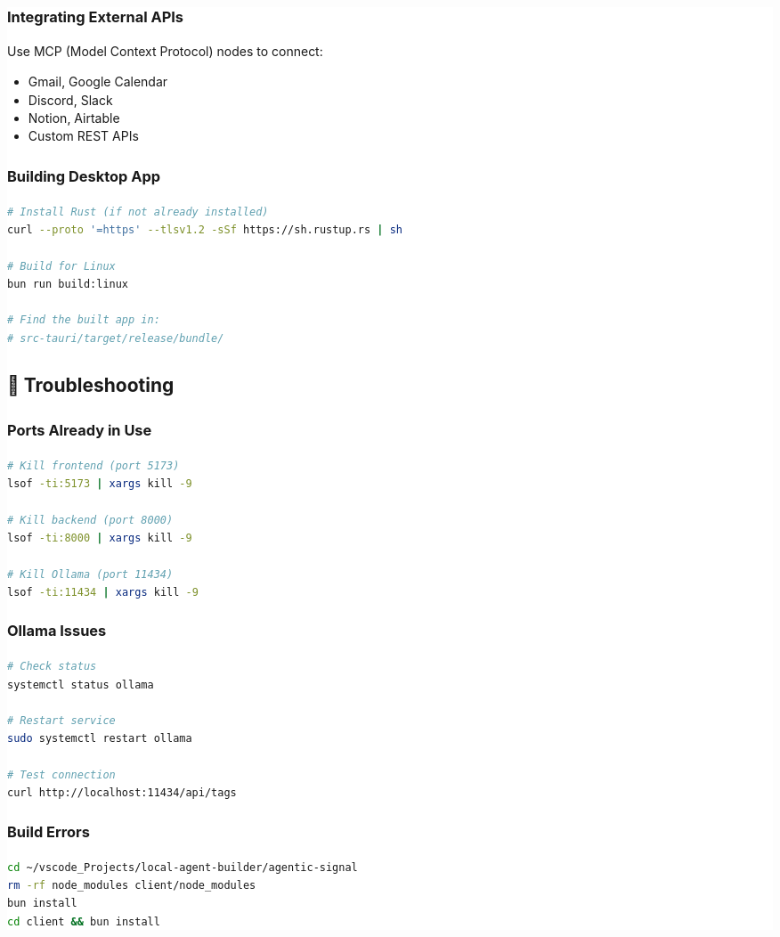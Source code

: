 ### Integrating External APIs

Use MCP (Model Context Protocol) nodes to connect:
- Gmail, Google Calendar
- Discord, Slack
- Notion, Airtable
- Custom REST APIs

### Building Desktop App

```bash
# Install Rust (if not already installed)
curl --proto '=https' --tlsv1.2 -sSf https://sh.rustup.rs | sh

# Build for Linux
bun run build:linux

# Find the built app in:
# src-tauri/target/release/bundle/
```

## 🐛 Troubleshooting

### Ports Already in Use
```bash
# Kill frontend (port 5173)
lsof -ti:5173 | xargs kill -9

# Kill backend (port 8000)
lsof -ti:8000 | xargs kill -9

# Kill Ollama (port 11434)
lsof -ti:11434 | xargs kill -9
```

### Ollama Issues
```bash
# Check status
systemctl status ollama

# Restart service
sudo systemctl restart ollama

# Test connection
curl http://localhost:11434/api/tags
```

### Build Errors
```bash
cd ~/vscode_Projects/local-agent-builder/agentic-signal
rm -rf node_modules client/node_modules
bun install
cd client && bun install
```
